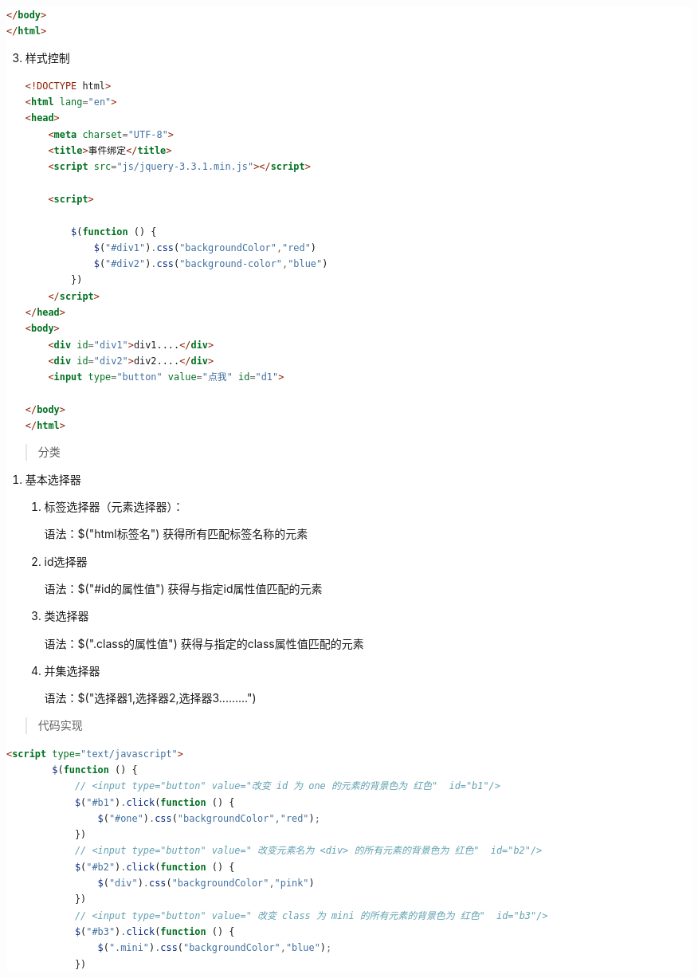    ```html
   </body>
   </html>
   ```

3. 样式控制

   ```html
   <!DOCTYPE html>
   <html lang="en">
   <head>
       <meta charset="UTF-8">
       <title>事件绑定</title>
       <script src="js/jquery-3.3.1.min.js"></script>
   
       <script>
         
           $(function () {
               $("#div1").css("backgroundColor","red")
               $("#div2").css("background-color","blue")
           })
       </script>
   </head>
   <body>
       <div id="div1">div1....</div>
       <div id="div2">div2....</div>
       <input type="button" value="点我" id="d1">
   
   </body>
   </html>
   ```




> 分类

1. 基本选择器

   1. 标签选择器（元素选择器）：

      语法：$("html标签名")   获得所有匹配标签名称的元素

   2. id选择器

      语法：$("#id的属性值")  获得与指定id属性值匹配的元素

   3. 类选择器

      语法：$(".class的属性值") 获得与指定的class属性值匹配的元素

   4. 并集选择器

      语法：$("选择器1,选择器2,选择器3.........")

> 代码实现

```html
<script type="text/javascript">
		$(function () {
			// <input type="button" value="改变 id 为 one 的元素的背景色为 红色"  id="b1"/>
			$("#b1").click(function () {
				$("#one").css("backgroundColor","red");
			})
			// <input type="button" value=" 改变元素名为 <div> 的所有元素的背景色为 红色"  id="b2"/>
			$("#b2").click(function () {
				$("div").css("backgroundColor","pink")
			})
			// <input type="button" value=" 改变 class 为 mini 的所有元素的背景色为 红色"  id="b3"/>
			$("#b3").click(function () {
				$(".mini").css("backgroundColor","blue");
			})
```